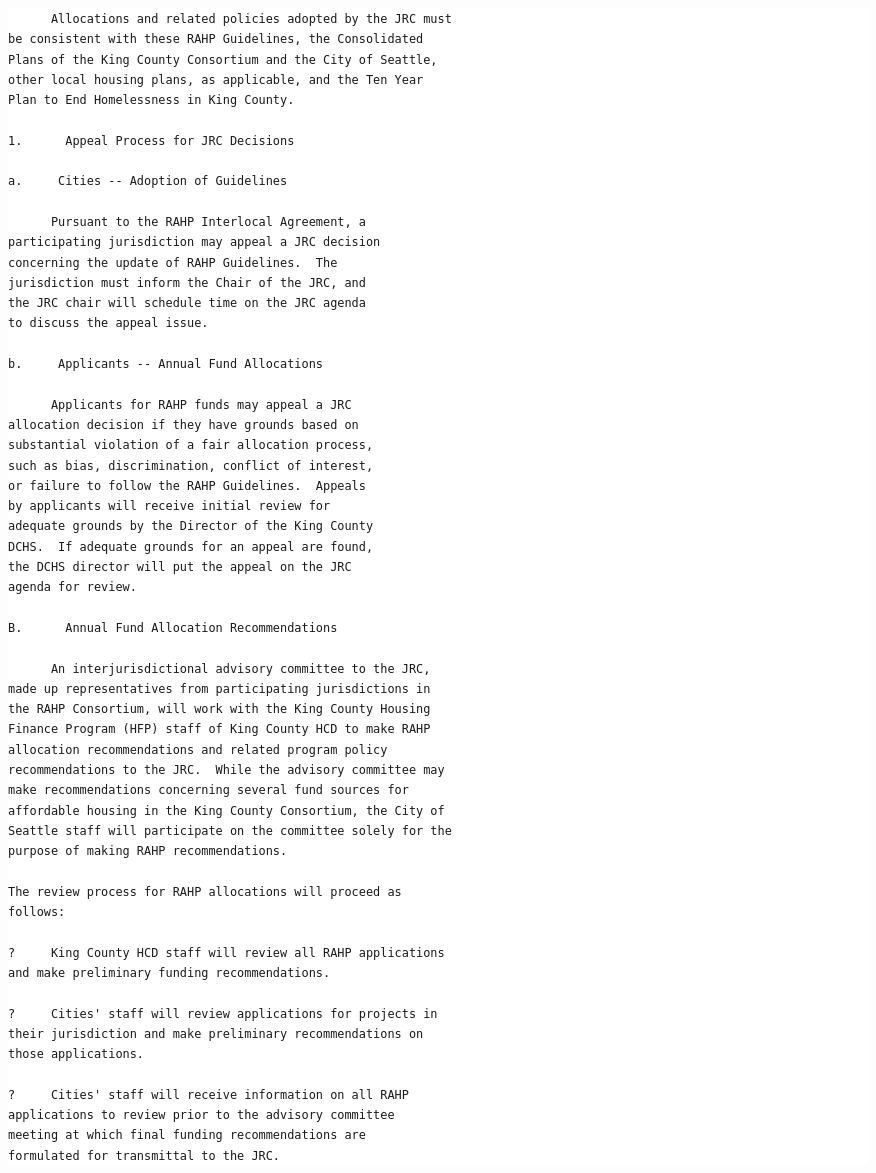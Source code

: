           Allocations and related policies adopted by the JRC must  
    be consistent with these RAHP Guidelines, the Consolidated  
    Plans of the King County Consortium and the City of Seattle,  
    other local housing plans, as applicable, and the Ten Year  
    Plan to End Homelessness in King County.  
  
    1.      Appeal Process for JRC Decisions   
  
    a.     Cities -- Adoption of Guidelines  
  
          Pursuant to the RAHP Interlocal Agreement, a  
    participating jurisdiction may appeal a JRC decision  
    concerning the update of RAHP Guidelines.  The  
    jurisdiction must inform the Chair of the JRC, and  
    the JRC chair will schedule time on the JRC agenda  
    to discuss the appeal issue.  
  
    b.     Applicants -- Annual Fund Allocations  
  
          Applicants for RAHP funds may appeal a JRC  
    allocation decision if they have grounds based on  
    substantial violation of a fair allocation process,  
    such as bias, discrimination, conflict of interest,  
    or failure to follow the RAHP Guidelines.  Appeals  
    by applicants will receive initial review for  
    adequate grounds by the Director of the King County  
    DCHS.  If adequate grounds for an appeal are found,  
    the DCHS director will put the appeal on the JRC  
    agenda for review.  
  
    B.      Annual Fund Allocation Recommendations   
  
          An interjurisdictional advisory committee to the JRC,  
    made up representatives from participating jurisdictions in  
    the RAHP Consortium, will work with the King County Housing  
    Finance Program (HFP) staff of King County HCD to make RAHP  
    allocation recommendations and related program policy  
    recommendations to the JRC.  While the advisory committee may  
    make recommendations concerning several fund sources for  
    affordable housing in the King County Consortium, the City of  
    Seattle staff will participate on the committee solely for the  
    purpose of making RAHP recommendations.  
  
    The review process for RAHP allocations will proceed as  
    follows:  
  
    ?     King County HCD staff will review all RAHP applications  
    and make preliminary funding recommendations.  
  
    ?     Cities' staff will review applications for projects in  
    their jurisdiction and make preliminary recommendations on  
    those applications.  
  
    ?     Cities' staff will receive information on all RAHP  
    applications to review prior to the advisory committee  
    meeting at which final funding recommendations are  
    formulated for transmittal to the JRC.  
  